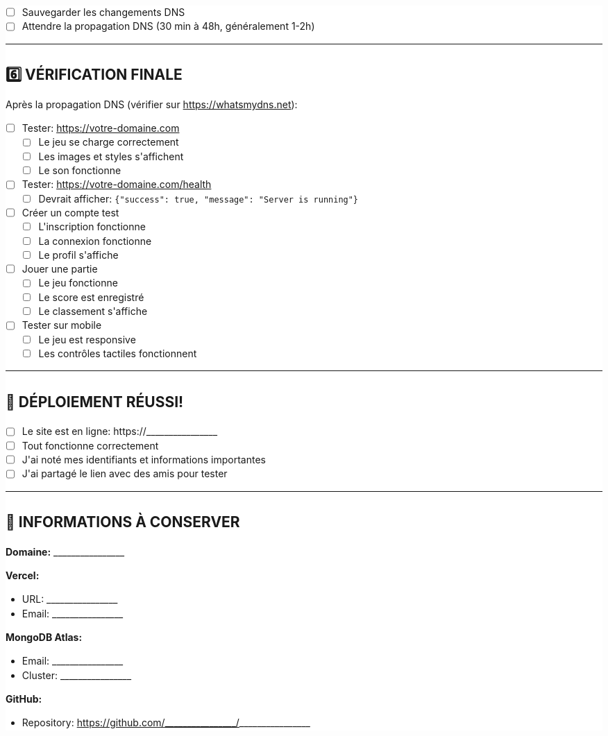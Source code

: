 - [ ] Sauvegarder les changements DNS
- [ ] Attendre la propagation DNS (30 min à 48h, généralement 1-2h)

---

## 6️⃣ VÉRIFICATION FINALE

Après la propagation DNS (vérifier sur https://whatsmydns.net):

- [ ] Tester: https://votre-domaine.com
  - [ ] Le jeu se charge correctement
  - [ ] Les images et styles s'affichent
  - [ ] Le son fonctionne

- [ ] Tester: https://votre-domaine.com/health
  - [ ] Devrait afficher: `{"success": true, "message": "Server is running"}`

- [ ] Créer un compte test
  - [ ] L'inscription fonctionne
  - [ ] La connexion fonctionne
  - [ ] Le profil s'affiche

- [ ] Jouer une partie
  - [ ] Le jeu fonctionne
  - [ ] Le score est enregistré
  - [ ] Le classement s'affiche

- [ ] Tester sur mobile
  - [ ] Le jeu est responsive
  - [ ] Les contrôles tactiles fonctionnent

---

## 🎉 DÉPLOIEMENT RÉUSSI!

- [ ] Le site est en ligne: https://________________
- [ ] Tout fonctionne correctement
- [ ] J'ai noté mes identifiants et informations importantes
- [ ] J'ai partagé le lien avec des amis pour tester

---

## 📝 INFORMATIONS À CONSERVER

**Domaine:** ________________

**Vercel:**
- URL: ________________
- Email: ________________

**MongoDB Atlas:**
- Email: ________________
- Cluster: ________________

**GitHub:**
- Repository: https://github.com/________________/________________

